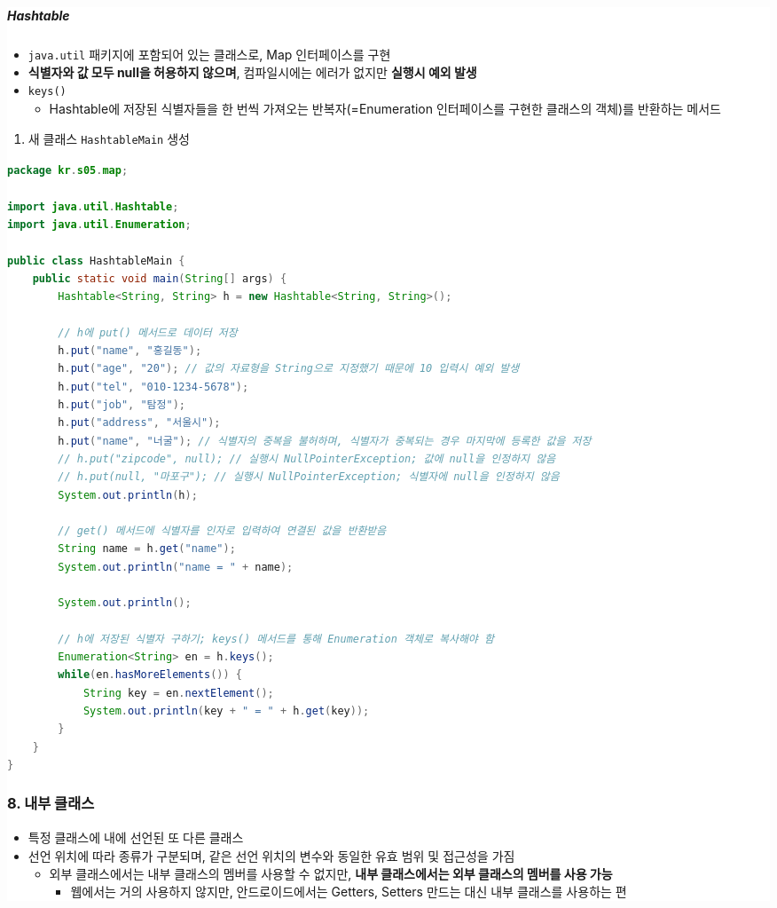 ```java
```

##### Hashtable

- `java.util` 패키지에 포함되어 있는 클래스로, Map 인터페이스를 구현
- **식별자와 값 모두 null을 허용하지 않으며**, 컴파일시에는 에러가 없지만 **실행시 예외 발생**
- `keys()`
	+ Hashtable에 저장된 식별자들을 한 번씩 가져오는 반복자(=Enumeration 인터페이스를 구현한 클래스의 객체)를 반환하는 메서드

1. 새 클래스 `HashtableMain` 생성
```java
package kr.s05.map;

import java.util.Hashtable;
import java.util.Enumeration;

public class HashtableMain {
	public static void main(String[] args) {
		Hashtable<String, String> h = new Hashtable<String, String>();
		
		// h에 put() 메서드로 데이터 저장
		h.put("name", "홍길동");
		h.put("age", "20"); // 값의 자료형을 String으로 지정했기 때문에 10 입력시 예외 발생
		h.put("tel", "010-1234-5678");
		h.put("job", "탐정");
		h.put("address", "서울시");
		h.put("name", "너굴"); // 식별자의 중복을 불허하며, 식별자가 중복되는 경우 마지막에 등록한 값을 저장
		// h.put("zipcode", null); // 실행시 NullPointerException; 값에 null을 인정하지 않음
		// h.put(null, "마포구"); // 실행시 NullPointerException; 식별자에 null을 인정하지 않음
		System.out.println(h);
		
		// get() 메서드에 식별자를 인자로 입력하여 연결된 값을 반환받음
		String name = h.get("name");
		System.out.println("name = " + name);

		System.out.println();
		
		// h에 저장된 식별자 구하기; keys() 메서드를 통해 Enumeration 객체로 복사해야 함
		Enumeration<String> en = h.keys();
		while(en.hasMoreElements()) {
			String key = en.nextElement();
			System.out.println(key + " = " + h.get(key));
		}
	}		
}
```

### 8. 내부 클래스

- 특정 클래스에 내에 선언된 또 다른 클래스
- 선언 위치에 따라 종류가 구분되며, 같은 선언 위치의 변수와 동일한 유효 범위 및 접근성을 가짐
	+ 외부 클래스에서는 내부 클래스의 멤버를 사용할 수 없지만, **내부 클래스에서는 외부 클래스의 멤버를 사용 가능**
		* 웹에서는 거의 사용하지 않지만, 안드로이드에서는 Getters, Setters 만드는 대신 내부 클래스를 사용하는 편

